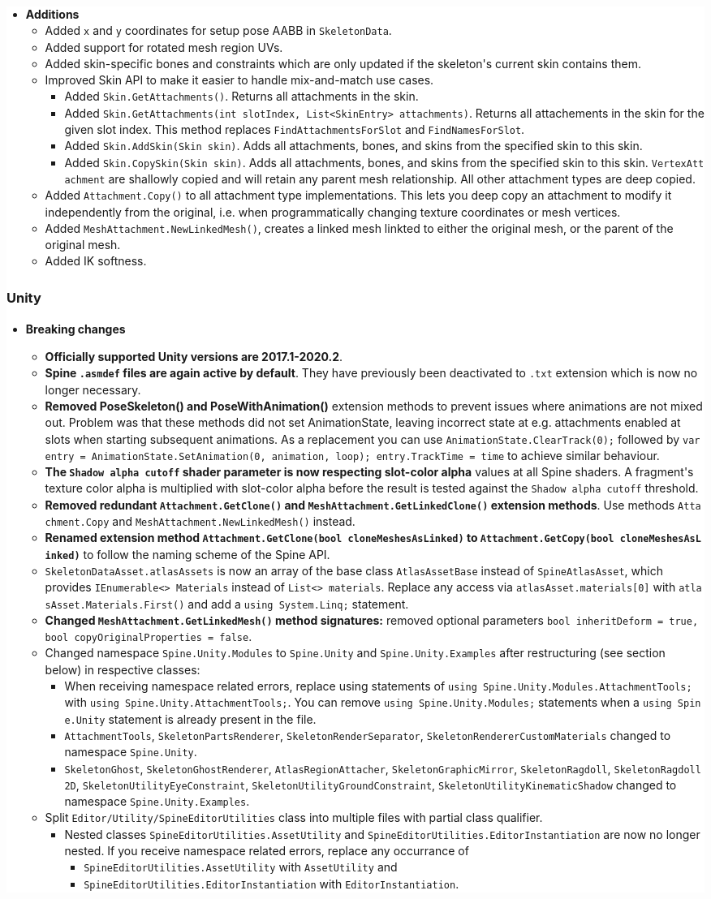 - **Additions**
  - Added `x` and `y` coordinates for setup pose AABB in `SkeletonData`.
  - Added support for rotated mesh region UVs.
  - Added skin-specific bones and constraints which are only updated if the skeleton's current skin contains them.
  - Improved Skin API to make it easier to handle mix-and-match use cases.
    - Added `Skin.GetAttachments()`. Returns all attachments in the skin.
    - Added `Skin.GetAttachments(int slotIndex, List<SkinEntry> attachments)`. Returns all attachements in the skin for the given slot index. This method replaces `FindAttachmentsForSlot` and `FindNamesForSlot`.
    - Added `Skin.AddSkin(Skin skin)`. Adds all attachments, bones, and skins from the specified skin to this skin.
    - Added `Skin.CopySkin(Skin skin)`. Adds all attachments, bones, and skins from the specified skin to this skin. `VertexAttachment` are shallowly copied and will retain any parent mesh relationship. All other attachment types are deep copied.
  - Added `Attachment.Copy()` to all attachment type implementations. This lets you deep copy an attachment to modify it independently from the original, i.e. when programmatically changing texture coordinates or mesh vertices.
  - Added `MeshAttachment.NewLinkedMesh()`, creates a linked mesh linkted to either the original mesh, or the parent of the original mesh.
  - Added IK softness.

### Unity

- **Breaking changes**

  - **Officially supported Unity versions are 2017.1-2020.2**.
  - **Spine `.asmdef` files are again active by default**. They have previously been deactivated to `.txt` extension which is now no longer necessary.
  - **Removed PoseSkeleton() and PoseWithAnimation()** extension methods to prevent issues where animations are not mixed out. Problem was that these methods did not set AnimationState, leaving incorrect state at e.g. attachments enabled at slots when starting subsequent animations. As a replacement you can use `AnimationState.ClearTrack(0);` followed by `var entry = AnimationState.SetAnimation(0, animation, loop); entry.TrackTime = time` to achieve similar behaviour.
  - **The `Shadow alpha cutoff` shader parameter is now respecting slot-color alpha** values at all Spine shaders. A fragment's texture color alpha is multiplied with slot-color alpha before the result is tested against the `Shadow alpha cutoff` threshold.
  - **Removed redundant `Attachment.GetClone()` and `MeshAttachment.GetLinkedClone()` extension methods**. Use methods `Attachment.Copy` and `MeshAttachment.NewLinkedMesh()` instead.
  - **Renamed extension method `Attachment.GetClone(bool cloneMeshesAsLinked)` to `Attachment.GetCopy(bool cloneMeshesAsLinked)`** to follow the naming scheme of the Spine API.
  - `SkeletonDataAsset.atlasAssets` is now an array of the base class `AtlasAssetBase` instead of `SpineAtlasAsset`, which provides `IEnumerable<> Materials` instead of `List<> materials`. Replace any access via `atlasAsset.materials[0]` with `atlasAsset.Materials.First()` and add a `using System.Linq;` statement.
  - **Changed `MeshAttachment.GetLinkedMesh()` method signatures:** removed optional parameters `bool inheritDeform = true, bool copyOriginalProperties = false`.
  - Changed namespace `Spine.Unity.Modules` to `Spine.Unity` and `Spine.Unity.Examples` after restructuring (see section below) in respective classes:
    - When receiving namespace related errors, replace using statements of `using Spine.Unity.Modules.AttachmentTools;` with `using Spine.Unity.AttachmentTools;`. You can remove `using Spine.Unity.Modules;` statements when a `using Spine.Unity` statement is already present in the file.
    - `AttachmentTools`, `SkeletonPartsRenderer`, `SkeletonRenderSeparator`, `SkeletonRendererCustomMaterials` changed to namespace `Spine.Unity`.
    - `SkeletonGhost`, `SkeletonGhostRenderer`, `AtlasRegionAttacher`, `SkeletonGraphicMirror`, `SkeletonRagdoll`, `SkeletonRagdoll2D`, `SkeletonUtilityEyeConstraint`, `SkeletonUtilityGroundConstraint`, `SkeletonUtilityKinematicShadow` changed to namespace `Spine.Unity.Examples`.
  - Split `Editor/Utility/SpineEditorUtilities` class into multiple files with partial class qualifier.
    - Nested classes `SpineEditorUtilities.AssetUtility` and `SpineEditorUtilities.EditorInstantiation` are now no longer nested. If you receive namespace related errors, replace any occurrance of
      - `SpineEditorUtilities.AssetUtility` with `AssetUtility` and
      - `SpineEditorUtilities.EditorInstantiation` with `EditorInstantiation`.